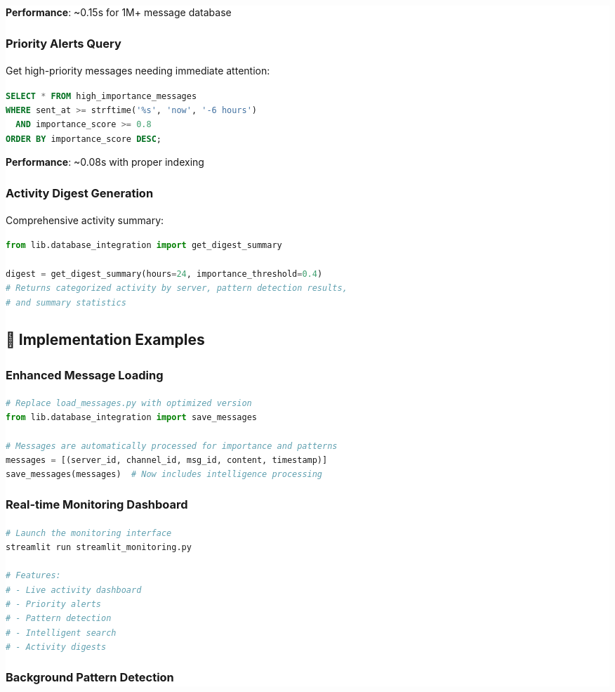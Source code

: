 **Performance**: ~0.15s for 1M+ message database

### Priority Alerts Query

Get high-priority messages needing immediate attention:

```sql
SELECT * FROM high_importance_messages 
WHERE sent_at >= strftime('%s', 'now', '-6 hours')
  AND importance_score >= 0.8
ORDER BY importance_score DESC;
```

**Performance**: ~0.08s with proper indexing

### Activity Digest Generation

Comprehensive activity summary:

```python
from lib.database_integration import get_digest_summary

digest = get_digest_summary(hours=24, importance_threshold=0.4)
# Returns categorized activity by server, pattern detection results, 
# and summary statistics
```

## 🔧 Implementation Examples

### Enhanced Message Loading

```python
# Replace load_messages.py with optimized version
from lib.database_integration import save_messages

# Messages are automatically processed for importance and patterns
messages = [(server_id, channel_id, msg_id, content, timestamp)]
save_messages(messages)  # Now includes intelligence processing
```

### Real-time Monitoring Dashboard

```python
# Launch the monitoring interface
streamlit run streamlit_monitoring.py

# Features:
# - Live activity dashboard
# - Priority alerts
# - Pattern detection
# - Intelligent search  
# - Activity digests
```

### Background Pattern Detection
